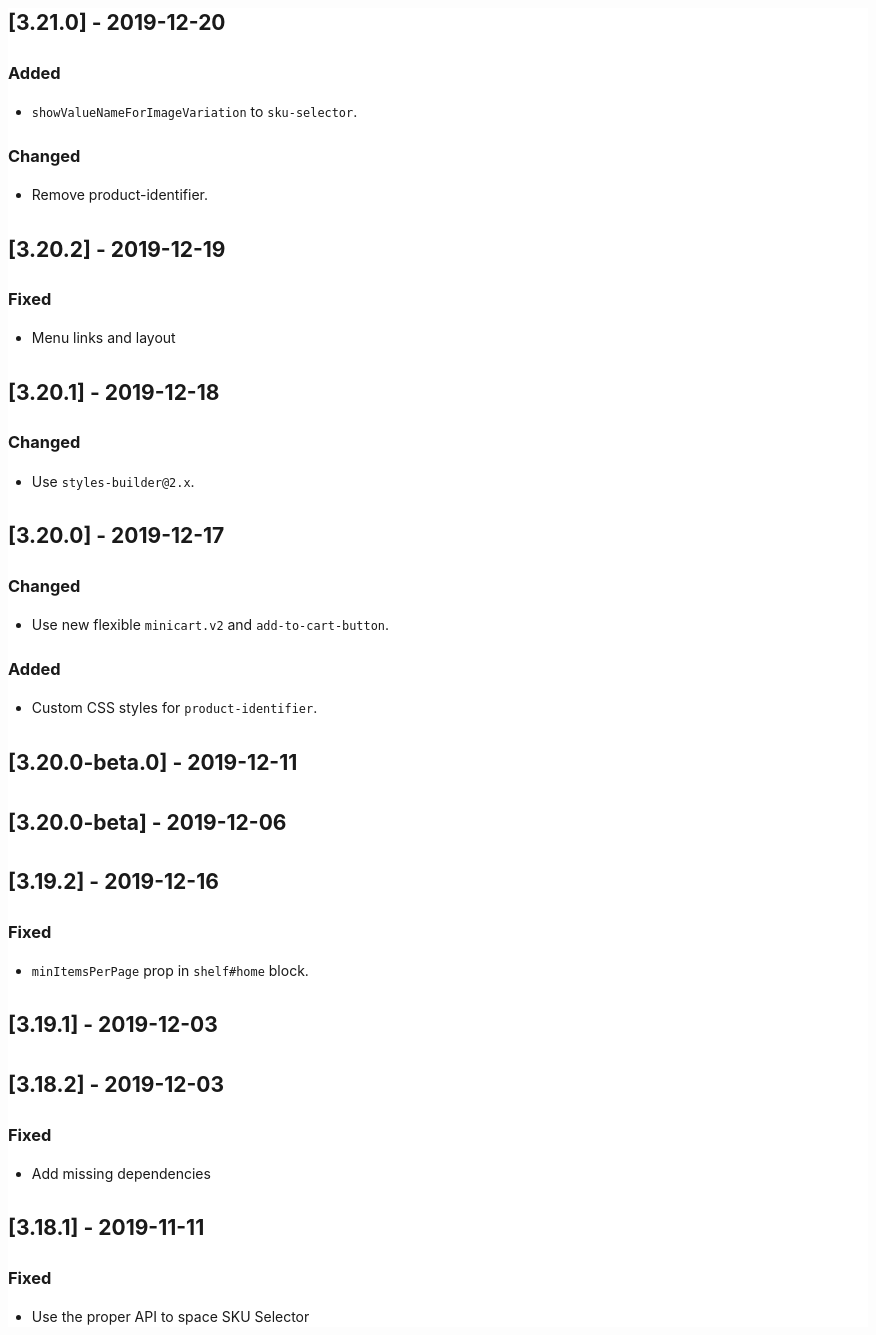 ## [3.21.0] - 2019-12-20
### Added
- `showValueNameForImageVariation` to `sku-selector`.

### Changed
- Remove product-identifier.

## [3.20.2] - 2019-12-19
### Fixed
- Menu links and layout

## [3.20.1] - 2019-12-18
### Changed
- Use `styles-builder@2.x`.

## [3.20.0] - 2019-12-17
### Changed
- Use new flexible `minicart.v2` and `add-to-cart-button`.

### Added
- Custom CSS styles for `product-identifier`.

## [3.20.0-beta.0] - 2019-12-11

## [3.20.0-beta] - 2019-12-06

## [3.19.2] - 2019-12-16
### Fixed
- `minItemsPerPage` prop in `shelf#home` block.

## [3.19.1] - 2019-12-03

## [3.18.2] - 2019-12-03
### Fixed
- Add missing dependencies

## [3.18.1] - 2019-11-11
### Fixed
- Use the proper API to space SKU Selector
